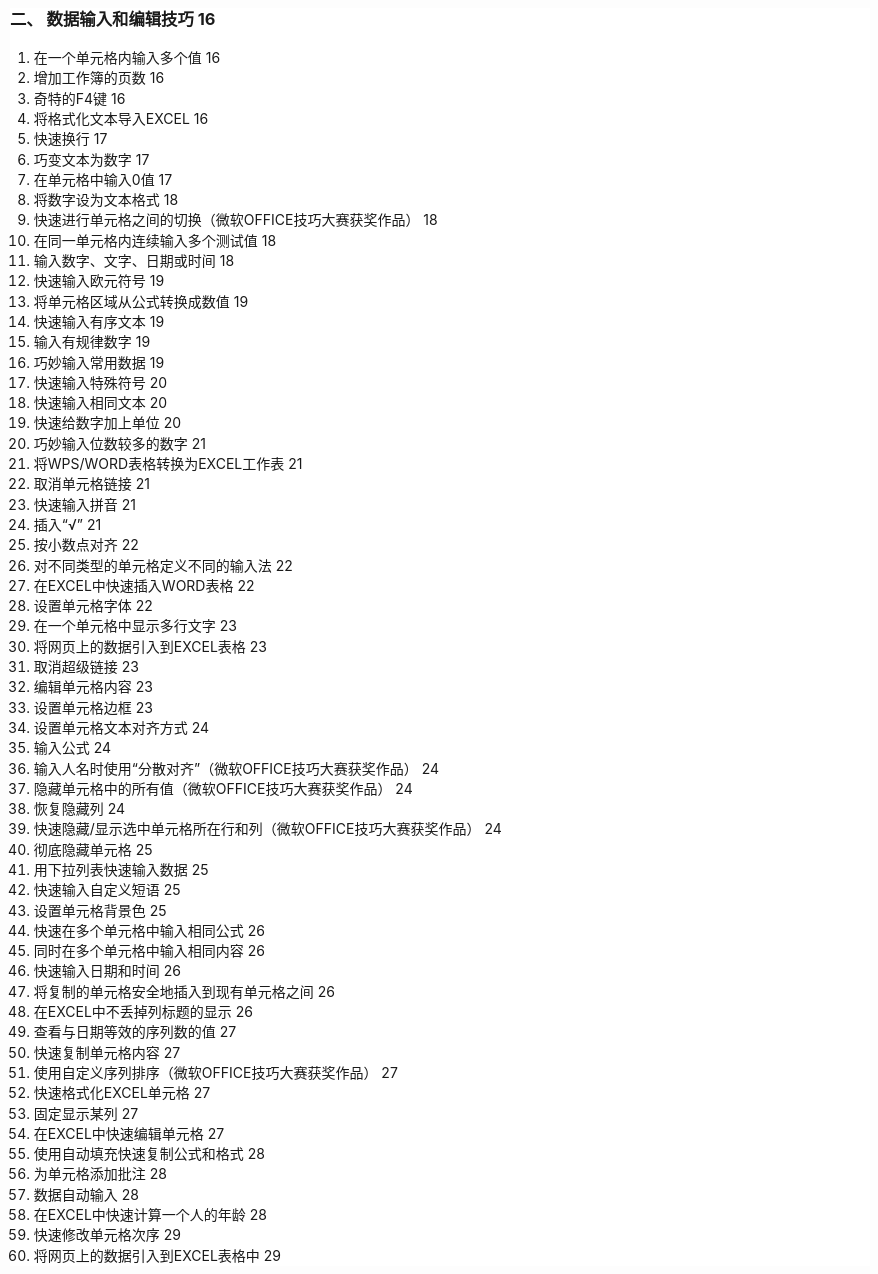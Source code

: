 ### 二、	数据输入和编辑技巧	16

1.	在一个单元格内输入多个值	16
2.	增加工作簿的页数	16
3.	奇特的F4键	16
4.	将格式化文本导入EXCEL	16
5.	快速换行	17
6.	巧变文本为数字	17
7.	在单元格中输入0值	17
8.	将数字设为文本格式	18
9.	快速进行单元格之间的切换（微软OFFICE技巧大赛获奖作品）	18
10.	在同一单元格内连续输入多个测试值	18
11.	输入数字、文字、日期或时间	18
12.	快速输入欧元符号	19
13.	将单元格区域从公式转换成数值	19
14.	快速输入有序文本	19
15.	输入有规律数字	19
16.	巧妙输入常用数据	19
17.	快速输入特殊符号	20
18.	快速输入相同文本	20
19.	快速给数字加上单位	20
20.	巧妙输入位数较多的数字	21
21.	将WPS/WORD表格转换为EXCEL工作表	21
22.	取消单元格链接	21
23.	快速输入拼音	21
24.	插入“√”	21
25.	按小数点对齐	22
26.	对不同类型的单元格定义不同的输入法	22
27.	在EXCEL中快速插入WORD表格	22
28.	设置单元格字体	22
29.	在一个单元格中显示多行文字	23
30.	将网页上的数据引入到EXCEL表格	23
31.	取消超级链接	23
32.	编辑单元格内容	23
33.	设置单元格边框	23
34.	设置单元格文本对齐方式	24
35.	输入公式	24
36.	输入人名时使用“分散对齐”（微软OFFICE技巧大赛获奖作品）	24
37.	隐藏单元格中的所有值（微软OFFICE技巧大赛获奖作品）	24
38.	恢复隐藏列	24
39.	快速隐藏/显示选中单元格所在行和列（微软OFFICE技巧大赛获奖作品）	24
40.	彻底隐藏单元格	25
41.	用下拉列表快速输入数据	25
42.	快速输入自定义短语	25
43.	设置单元格背景色	25
44.	快速在多个单元格中输入相同公式	26
45.	同时在多个单元格中输入相同内容	26
46.	快速输入日期和时间	26
47.	将复制的单元格安全地插入到现有单元格之间	26
48.	在EXCEL中不丢掉列标题的显示	26
49.	查看与日期等效的序列数的值	27
50.	快速复制单元格内容	27
51.	使用自定义序列排序（微软OFFICE技巧大赛获奖作品）	27
52.	快速格式化EXCEL单元格	27
53.	固定显示某列	27
54.	在EXCEL中快速编辑单元格	27
55.	使用自动填充快速复制公式和格式	28
56.	为单元格添加批注	28
57.	数据自动输入	28
58.	在EXCEL中快速计算一个人的年龄	28
59.	快速修改单元格次序	29
60.	将网页上的数据引入到EXCEL表格中	29
